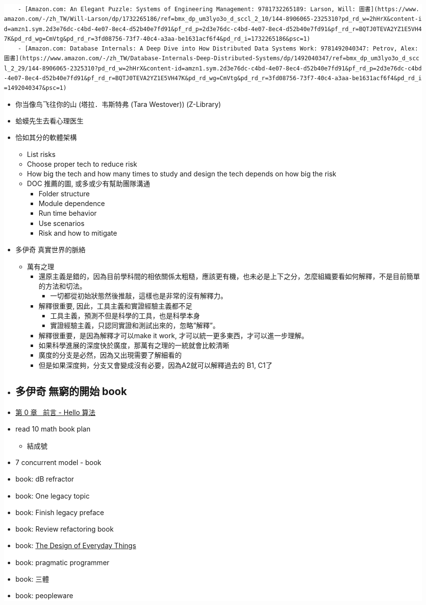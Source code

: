         - [Amazon.com: An Elegant Puzzle: Systems of Engineering Management: 9781732265189: Larson, Will: 圖書](https://www.amazon.com/-/zh_TW/Will-Larson/dp/1732265186/ref=bmx_dp_um3lyo3o_d_sccl_2_10/144-8906065-2325310?pd_rd_w=2hHrX&content-id=amzn1.sym.2d3e76dc-c4bd-4e07-8ec4-d52b40e7fd91&pf_rd_p=2d3e76dc-c4bd-4e07-8ec4-d52b40e7fd91&pf_rd_r=BQTJ0TEVA2YZ1E5VH47K&pd_rd_wg=CmVtg&pd_rd_r=3fd08756-73f7-40c4-a3aa-be1631acf6f4&pd_rd_i=1732265186&psc=1)
        - [Amazon.com: Database Internals: A Deep Dive into How Distributed Data Systems Work: 9781492040347: Petrov, Alex: 圖書](https://www.amazon.com/-/zh_TW/Database-Internals-Deep-Distributed-Systems/dp/1492040347/ref=bmx_dp_um3lyo3o_d_sccl_2_29/144-8906065-2325310?pd_rd_w=2hHrX&content-id=amzn1.sym.2d3e76dc-c4bd-4e07-8ec4-d52b40e7fd91&pf_rd_p=2d3e76dc-c4bd-4e07-8ec4-d52b40e7fd91&pf_rd_r=BQTJ0TEVA2YZ1E5VH47K&pd_rd_wg=CmVtg&pd_rd_r=3fd08756-73f7-40c4-a3aa-be1631acf6f4&pd_rd_i=1492040347&psc=1)



- 你当像鸟飞往你的山 (塔拉．韦斯特弗 (Tara Westover)) (Z-Library)
- 蛤蟆先生去看心理医生
- 恰如其分的軟體架構
	- List risks 
	- Choose proper tech to reduce risk 
	- How big the tech and how many times to study and design the tech depends on how big the risk
	- DOC 推薦的圖, 或多或少有幫助團隊溝通
	    - Folder structure
	    - Module dependence
	    - Run time behavior
	    - Use scenarios
	    - Risk and how to mitigate


- 多伊奇 真實世界的脈絡
    - 萬有之理
        - 還原主義是錯的，因為目前學科間的相依關係太粗糙，應該更有機，也未必是上下之分，怎麼組織要看如何解釋，不是目前簡單的方法和切法。
            - 一切都從初始狀態然後推敲，這樣也是非常的沒有解釋力。
        - 解釋很重要, 因此，工具主義和實證經驗主義都不足
            - 工具主義，預測不但是科學的工具，也是科學本身
            - 實證經驗主義，只認同實證和測試出來的，忽略”解釋”。
        - 解釋很重要，是因為解釋才可以make it work, 才可以統一更多東西，才可以進一步理解。
        - 如果科學進展的深度快於廣度，那萬有之理的一統就會比較清晰
        - 廣度的分支是必然，因為又出現需要了解細看的
        - 但是如果深度夠，分支又會變成沒有必要，因為A2就可以解釋過去的 B1, C1了
- ## 多伊奇 無窮的開始 book
    
- [第 0 章   前言 - Hello 算法](https://www.hello-algo.com/chapter_preface/)
- read 10 math book plan
    - 結成號
- 7 concurrent model - book

- book: dB refractor
- book: One legacy topic
- book: Finish legacy preface
- book: Review refactoring book
- book: [The Design of Everyday Things](https://www.amazon.com/dp/0465050654?tag=reyemdev0f-20)
- book: pragmatic programmer
- book: 三體
- book: peopleware

